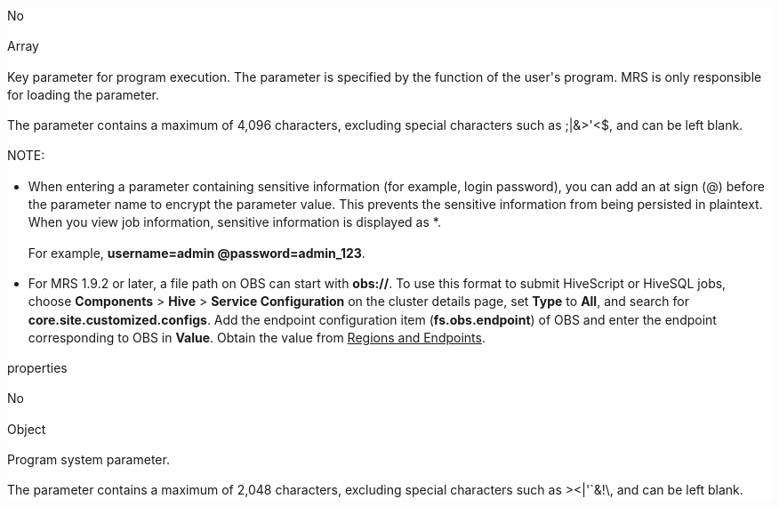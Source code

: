 </td>
<td class="cellrowborder" valign="top" width="15%" headers="mcps1.2.5.1.2 "><p id="p4315240795210"><a name="p4315240795210"></a><a name="p4315240795210"></a>No</p>
</td>
<td class="cellrowborder" valign="top" width="15%" headers="mcps1.2.5.1.3 "><p id="p412027909313"><a name="p412027909313"></a><a name="p412027909313"></a>Array</p>
</td>
<td class="cellrowborder" valign="top" width="45%" headers="mcps1.2.5.1.4 "><p id="p568404895210"><a name="p568404895210"></a><a name="p568404895210"></a>Key parameter for program execution. The parameter is specified by the function of the user's program. MRS is only responsible for loading the parameter.</p>
<p id="p5115643295210"><a name="p5115643295210"></a><a name="p5115643295210"></a>The parameter contains a maximum of 4,096 characters, excluding special characters such as ;|&amp;&gt;'&lt;$, and can be left blank.</p>
<div class="note" id="note62371709174814"><a name="note62371709174814"></a><a name="note62371709174814"></a><span class="notetitle"> NOTE: </span><div class="notebody"><a name="ul142809267486"></a><a name="ul142809267486"></a><ul id="ul142809267486"><li>When entering a parameter containing sensitive information (for example, login password), you can add an at sign (@) before the parameter name to encrypt the parameter value. This prevents the sensitive information from being persisted in plaintext. When you view job information, sensitive information is displayed as *.<p id="p1265001117571"><a name="p1265001117571"></a><a name="p1265001117571"></a>For example, <strong id="b10929134614184"><a name="b10929134614184"></a><a name="b10929134614184"></a>username=admin @password=admin_123</strong>.</p>
</li><li>For MRS 1.9.2 or later, a file path on OBS can start with <span class="parmvalue" id="en-us_topic_0173264852_parmvalue15615586113316"><a name="en-us_topic_0173264852_parmvalue15615586113316"></a><a name="en-us_topic_0173264852_parmvalue15615586113316"></a><b>obs://</b></span>. To use this format to submit HiveScript or HiveSQL jobs, choose <strong id="b2434220398"><a name="b2434220398"></a><a name="b2434220398"></a>Components</strong> &gt; <strong id="b1763919773919"><a name="b1763919773919"></a><a name="b1763919773919"></a>Hive</strong> &gt; <strong id="b196701611143918"><a name="b196701611143918"></a><a name="b196701611143918"></a>Service Configuration</strong> on the cluster details page, set <strong id="b1357785254612"><a name="b1357785254612"></a><a name="b1357785254612"></a>Type</strong> to <strong id="b1359625513464"><a name="b1359625513464"></a><a name="b1359625513464"></a>All</strong>, and search for <strong id="b9417113244716"><a name="b9417113244716"></a><a name="b9417113244716"></a>core.site.customized.configs</strong>. Add the endpoint configuration item (<strong id="b12305124813494"><a name="b12305124813494"></a><a name="b12305124813494"></a>fs.obs.endpoint</strong>) of OBS and enter the endpoint corresponding to OBS in <strong id="b128516045513"><a name="b128516045513"></a><a name="b128516045513"></a>Value</strong>. Obtain the value from <a href="https://docs.otc.t-systems.com/en-us/endpoint/index.html" target="_blank" rel="noopener noreferrer">Regions and Endpoints</a>.</li></ul>
</div></div>
</td>
</tr>
<tr id="row22945661205631"><td class="cellrowborder" valign="top" width="25%" headers="mcps1.2.5.1.1 "><p id="p192601412102312"><a name="p192601412102312"></a><a name="p192601412102312"></a>properties</p>
</td>
<td class="cellrowborder" valign="top" width="15%" headers="mcps1.2.5.1.2 "><p id="p1525891262313"><a name="p1525891262313"></a><a name="p1525891262313"></a>No</p>
</td>
<td class="cellrowborder" valign="top" width="15%" headers="mcps1.2.5.1.3 "><p id="p1425691210231"><a name="p1425691210231"></a><a name="p1425691210231"></a>Object</p>
</td>
<td class="cellrowborder" valign="top" width="45%" headers="mcps1.2.5.1.4 "><p id="p79195218381"><a name="p79195218381"></a><a name="p79195218381"></a>Program system parameter.</p>
<p id="p1725310125238"><a name="p1725310125238"></a><a name="p1725310125238"></a>The parameter contains a maximum of 2,048 characters, excluding special characters such as &gt;&lt;|'`&amp;!\, and can be left blank.</p>
</td>
</tr>
</tbody>
</table>
